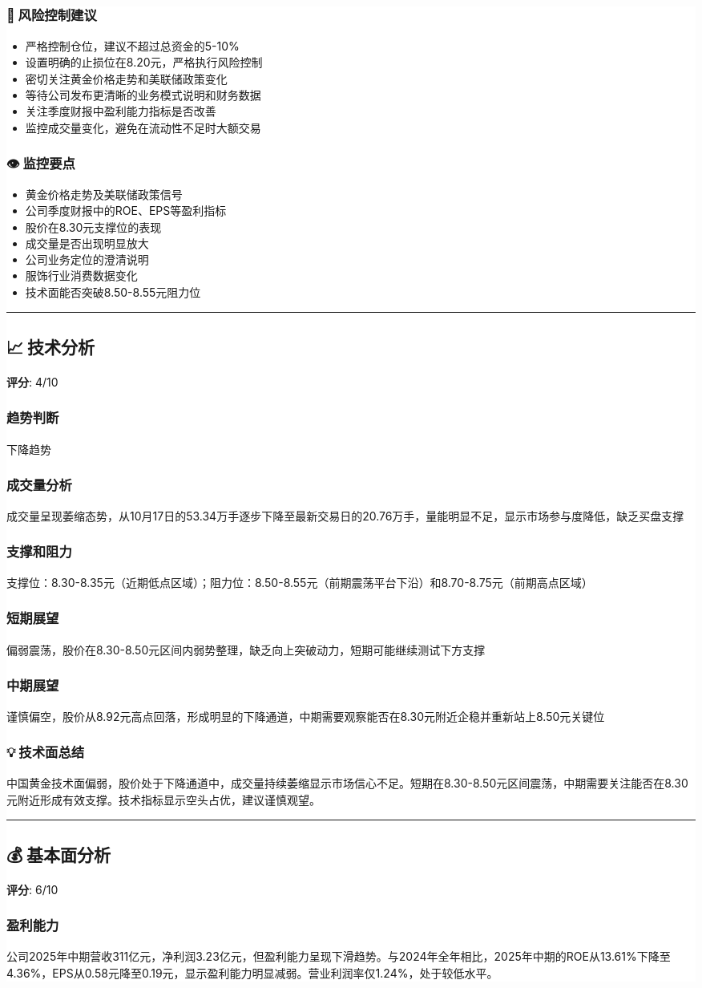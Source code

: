 ### 🎯 风险控制建议
- 严格控制仓位，建议不超过总资金的5-10%
- 设置明确的止损位在8.20元，严格执行风险控制
- 密切关注黄金价格走势和美联储政策变化
- 等待公司发布更清晰的业务模式说明和财务数据
- 关注季度财报中盈利能力指标是否改善
- 监控成交量变化，避免在流动性不足时大额交易

### 👁️ 监控要点
- 黄金价格走势及美联储政策信号
- 公司季度财报中的ROE、EPS等盈利指标
- 股价在8.30元支撑位的表现
- 成交量是否出现明显放大
- 公司业务定位的澄清说明
- 服饰行业消费数据变化
- 技术面能否突破8.50-8.55元阻力位

---

## 📈 技术分析

**评分**: 4/10

### 趋势判断
下降趋势

### 成交量分析
成交量呈现萎缩态势，从10月17日的53.34万手逐步下降至最新交易日的20.76万手，量能明显不足，显示市场参与度降低，缺乏买盘支撑

### 支撑和阻力
支撑位：8.30-8.35元（近期低点区域）；阻力位：8.50-8.55元（前期震荡平台下沿）和8.70-8.75元（前期高点区域）

### 短期展望
偏弱震荡，股价在8.30-8.50元区间内弱势整理，缺乏向上突破动力，短期可能继续测试下方支撑

### 中期展望
谨慎偏空，股价从8.92元高点回落，形成明显的下降通道，中期需要观察能否在8.30元附近企稳并重新站上8.50元关键位

### 💡 技术面总结
中国黄金技术面偏弱，股价处于下降通道中，成交量持续萎缩显示市场信心不足。短期在8.30-8.50元区间震荡，中期需要关注能否在8.30元附近形成有效支撑。技术指标显示空头占优，建议谨慎观望。

---

## 💰 基本面分析

**评分**: 6/10

### 盈利能力
公司2025年中期营收311亿元，净利润3.23亿元，但盈利能力呈现下滑趋势。与2024年全年相比，2025年中期的ROE从13.61%下降至4.36%，EPS从0.58元降至0.19元，显示盈利能力明显减弱。营业利润率仅1.24%，处于较低水平。
